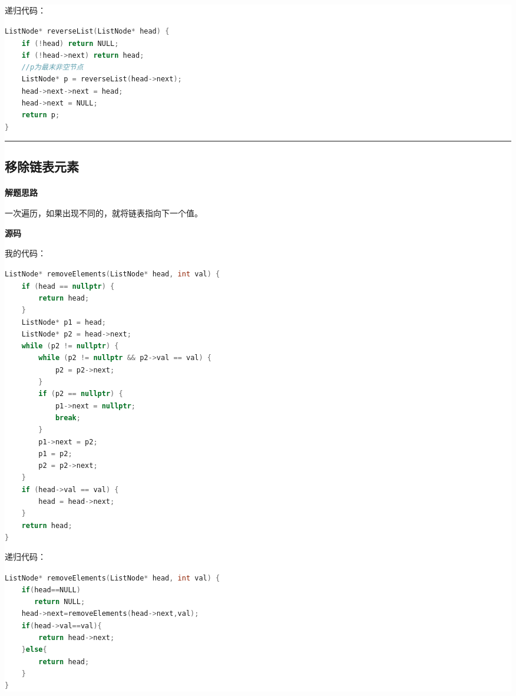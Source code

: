 递归代码：

```cpp
ListNode* reverseList(ListNode* head) {
	if (!head) return NULL;
	if (!head->next) return head;
	//p为最末非空节点
	ListNode* p = reverseList(head->next);
	head->next->next = head;
	head->next = NULL;
	return p;
}
```

----

## 移除链表元素

**解题思路**

一次遍历，如果出现不同的，就将链表指向下一个值。

**源码**

我的代码：

```cpp
ListNode* removeElements(ListNode* head, int val) {
	if (head == nullptr) {
		return head;
	}
	ListNode* p1 = head;
	ListNode* p2 = head->next;
	while (p2 != nullptr) {
		while (p2 != nullptr && p2->val == val) {
			p2 = p2->next;
		}
		if (p2 == nullptr) {
			p1->next = nullptr;
			break;
		}
		p1->next = p2;
		p1 = p2;
		p2 = p2->next;
	}
	if (head->val == val) {
		head = head->next;
	}
	return head;
}
```

递归代码：

```cpp
ListNode* removeElements(ListNode* head, int val) {
	if(head==NULL)
	   return NULL;
	head->next=removeElements(head->next,val);
	if(head->val==val){
		return head->next;
	}else{
		return head;
	}
}
```

